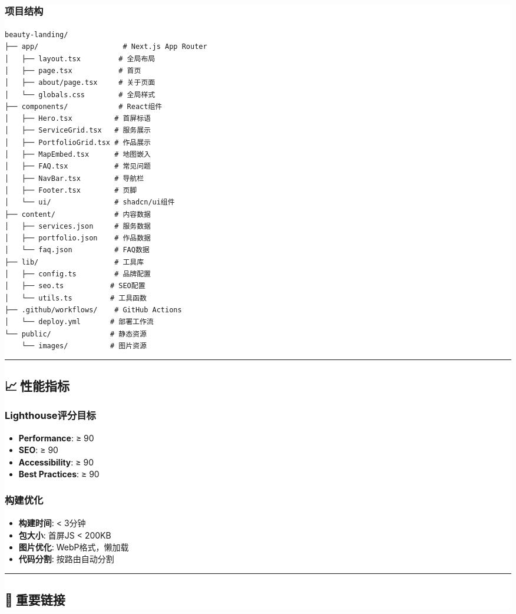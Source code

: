 ### 项目结构
```
beauty-landing/
├── app/                    # Next.js App Router
│   ├── layout.tsx         # 全局布局
│   ├── page.tsx           # 首页
│   ├── about/page.tsx     # 关于页面
│   └── globals.css        # 全局样式
├── components/            # React组件
│   ├── Hero.tsx          # 首屏标语
│   ├── ServiceGrid.tsx   # 服务展示
│   ├── PortfolioGrid.tsx # 作品展示
│   ├── MapEmbed.tsx      # 地图嵌入
│   ├── FAQ.tsx           # 常见问题
│   ├── NavBar.tsx        # 导航栏
│   ├── Footer.tsx        # 页脚
│   └── ui/               # shadcn/ui组件
├── content/              # 内容数据
│   ├── services.json     # 服务数据
│   ├── portfolio.json    # 作品数据
│   └── faq.json          # FAQ数据
├── lib/                  # 工具库
│   ├── config.ts         # 品牌配置
│   ├── seo.ts           # SEO配置
│   └── utils.ts         # 工具函数
├── .github/workflows/    # GitHub Actions
│   └── deploy.yml       # 部署工作流
└── public/              # 静态资源
    └── images/          # 图片资源
```

---

## 📈 性能指标

### Lighthouse评分目标
- **Performance**: ≥ 90
- **SEO**: ≥ 90  
- **Accessibility**: ≥ 90
- **Best Practices**: ≥ 90

### 构建优化
- **构建时间**: < 3分钟
- **包大小**: 首屏JS < 200KB
- **图片优化**: WebP格式，懒加载
- **代码分割**: 按路由自动分割

---

## 🔗 重要链接
